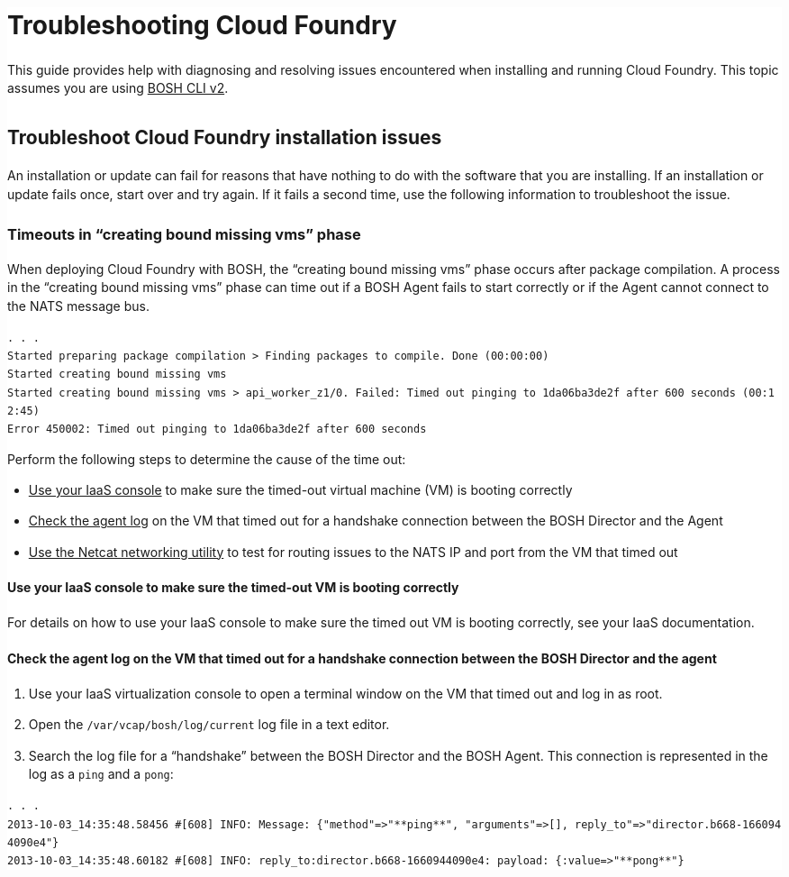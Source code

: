 # Troubleshooting Cloud Foundry
This guide provides help with diagnosing and resolving issues encountered when
installing and running Cloud Foundry.
This topic assumes you are using [BOSH CLI v2](https://bosh.io/docs/cli-v2.html).

## Troubleshoot Cloud Foundry installation issues
An installation or update can fail for reasons that have nothing to do with the
software that you are installing.
If an installation or update fails once, start over and try again.
If it fails a second time, use the following information to troubleshoot the
issue.

### Timeouts in “creating bound missing vms” phase
When deploying Cloud Foundry with BOSH, the “creating bound missing vms” phase
occurs after package compilation.
A process in the “creating bound missing vms” phase can time out if a BOSH Agent
fails to start correctly or if the Agent cannot connect to the NATS message bus.
```
. . .
Started preparing package compilation > Finding packages to compile. Done (00:00:00)
Started creating bound missing vms
Started creating bound missing vms > api_worker_z1/0. Failed: Timed out pinging to 1da06ba3de2f after 600 seconds (00:12:45)
Error 450002: Timed out pinging to 1da06ba3de2f after 600 seconds
```
Perform the following steps to determine the cause of the time out:

* [Use your IaaS console](https://docs.cloudfoundry.org/running/troubleshooting.html#boot-check) to make sure the timed-out virtual machine (VM) is booting correctly

* [Check the agent log](https://docs.cloudfoundry.org/running/troubleshooting.html#handshake) on the VM that timed out for a handshake connection
between the BOSH Director and the Agent

* [Use the Netcat networking utility](https://docs.cloudfoundry.org/running/troubleshooting.html#netcat) to test for routing
issues to the NATS IP and port from the VM that timed out

#### Use your IaaS console to make sure the timed-out VM is booting correctly
For details on how to use your IaaS console to make sure the timed out VM is
booting correctly, see your IaaS documentation.

#### Check the agent log on the VM that timed out for a handshake connection between the BOSH Director and the agent

1. Use your IaaS virtualization console to open a terminal window on the VM that
timed out and log in as root.

2. Open the `/var/vcap/bosh/log/current` log file in a text editor.

3. Search the log file for a “handshake” between the BOSH Director and the BOSH
Agent.
This connection is represented in the log as a `ping` and a `pong`:
```
. . .
2013-10-03_14:35:48.58456 #[608] INFO: Message: {"method"=>"**ping**", "arguments"=>[], reply_to"=>"director.b668-1660944090e4"}
2013-10-03_14:35:48.60182 #[608] INFO: reply_to:director.b668-1660944090e4: payload: {:value=>"**pong**"}
```
